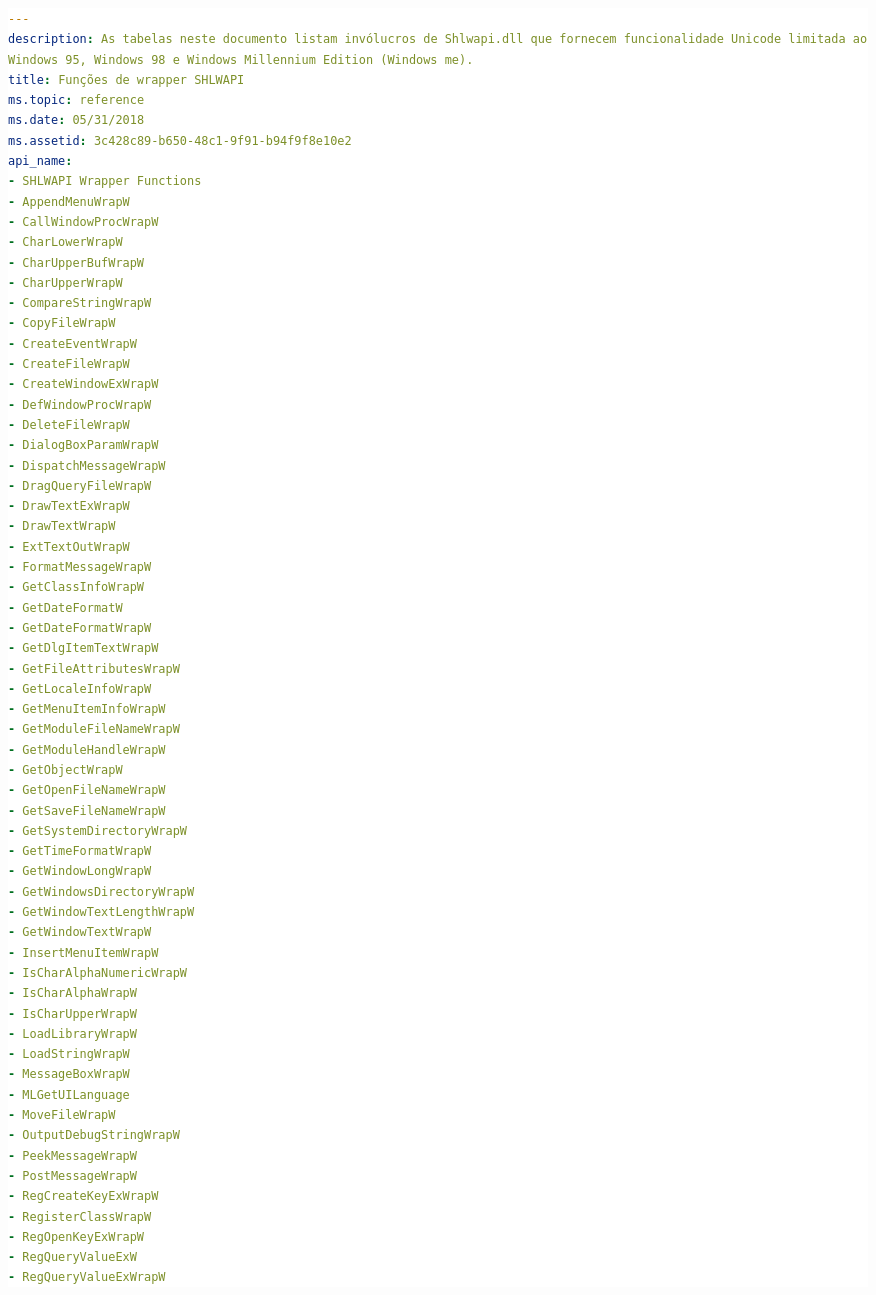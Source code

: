 ```yaml
---
description: As tabelas neste documento listam invólucros de Shlwapi.dll que fornecem funcionalidade Unicode limitada ao Windows 95, Windows 98 e Windows Millennium Edition (Windows me).
title: Funções de wrapper SHLWAPI
ms.topic: reference
ms.date: 05/31/2018
ms.assetid: 3c428c89-b650-48c1-9f91-b94f9f8e10e2
api_name:
- SHLWAPI Wrapper Functions
- AppendMenuWrapW
- CallWindowProcWrapW
- CharLowerWrapW
- CharUpperBufWrapW
- CharUpperWrapW
- CompareStringWrapW
- CopyFileWrapW
- CreateEventWrapW
- CreateFileWrapW
- CreateWindowExWrapW
- DefWindowProcWrapW
- DeleteFileWrapW
- DialogBoxParamWrapW
- DispatchMessageWrapW
- DragQueryFileWrapW
- DrawTextExWrapW
- DrawTextWrapW
- ExtTextOutWrapW
- FormatMessageWrapW
- GetClassInfoWrapW
- GetDateFormatW
- GetDateFormatWrapW
- GetDlgItemTextWrapW
- GetFileAttributesWrapW
- GetLocaleInfoWrapW
- GetMenuItemInfoWrapW
- GetModuleFileNameWrapW
- GetModuleHandleWrapW
- GetObjectWrapW
- GetOpenFileNameWrapW
- GetSaveFileNameWrapW
- GetSystemDirectoryWrapW
- GetTimeFormatWrapW
- GetWindowLongWrapW
- GetWindowsDirectoryWrapW
- GetWindowTextLengthWrapW
- GetWindowTextWrapW
- InsertMenuItemWrapW
- IsCharAlphaNumericWrapW
- IsCharAlphaWrapW
- IsCharUpperWrapW
- LoadLibraryWrapW
- LoadStringWrapW
- MessageBoxWrapW
- MLGetUILanguage
- MoveFileWrapW
- OutputDebugStringWrapW
- PeekMessageWrapW
- PostMessageWrapW
- RegCreateKeyExWrapW
- RegisterClassWrapW
- RegOpenKeyExWrapW
- RegQueryValueExW
- RegQueryValueExWrapW
```